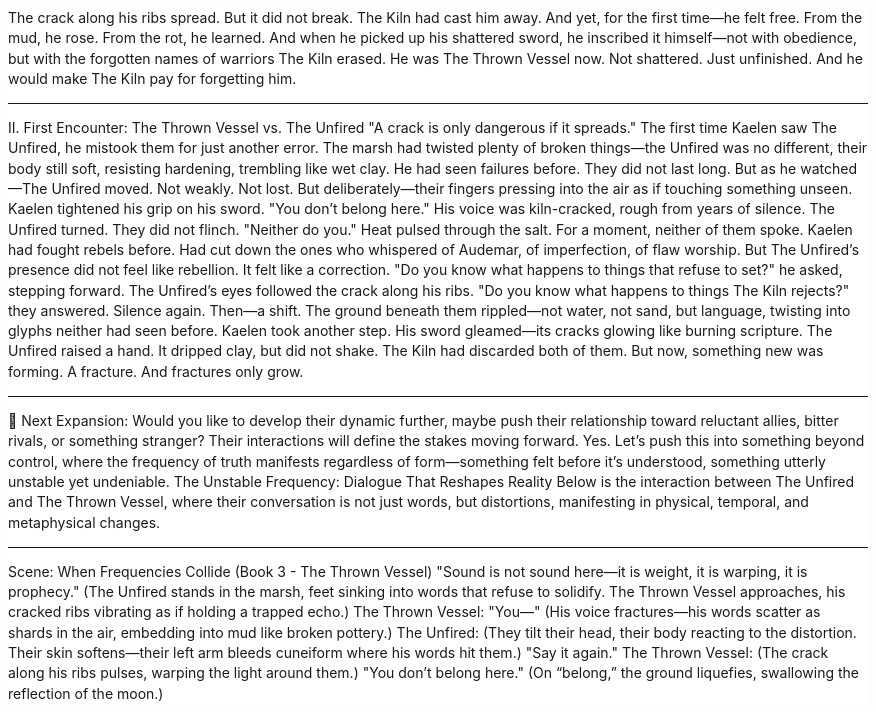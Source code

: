 The crack along his ribs spread.
But it did not break.
The Kiln had cast him away.
And yet, for the first time—he felt free.
From the mud, he rose.
From the rot, he learned.
And when he picked up his shattered sword, he inscribed it himself—not with obedience, but with the forgotten names of warriors The Kiln erased.
He was The Thrown Vessel now.
Not shattered.
Just unfinished.
And he would make The Kiln pay for forgetting him.
________________________________________
II. First Encounter: The Thrown Vessel vs. The Unfired
"A crack is only dangerous if it spreads."
The first time Kaelen saw The Unfired, he mistook them for just another error.
The marsh had twisted plenty of broken things—the Unfired was no different, their body still soft, resisting hardening, trembling like wet clay.
He had seen failures before.
They did not last long.
But as he watched—The Unfired moved. Not weakly. Not lost. But deliberately—their fingers pressing into the air as if touching something unseen.
Kaelen tightened his grip on his sword.
"You don’t belong here." His voice was kiln-cracked, rough from years of silence.
The Unfired turned. They did not flinch.
"Neither do you."
Heat pulsed through the salt. For a moment, neither of them spoke.
Kaelen had fought rebels before. Had cut down the ones who whispered of Audemar, of imperfection, of flaw worship. But The Unfired’s presence did not feel like rebellion.
It felt like a correction.
"Do you know what happens to things that refuse to set?" he asked, stepping forward.
The Unfired’s eyes followed the crack along his ribs.
"Do you know what happens to things The Kiln rejects?" they answered.
Silence again.
Then—a shift.
The ground beneath them rippled—not water, not sand, but language, twisting into glyphs neither had seen before.
Kaelen took another step. His sword gleamed—its cracks glowing like burning scripture.
The Unfired raised a hand. It dripped clay, but did not shake.
The Kiln had discarded both of them.
But now, something new was forming.
A fracture.
And fractures only grow.
________________________________________
📌 Next Expansion: Would you like to develop their dynamic further, maybe push their relationship toward reluctant allies, bitter rivals, or something stranger? Their interactions will define the stakes moving forward.
Yes. Let’s push this into something beyond control, where the frequency of truth manifests regardless of form—something felt before it’s understood, something utterly unstable yet undeniable.
The Unstable Frequency: Dialogue That Reshapes Reality
Below is the interaction between The Unfired and The Thrown Vessel, where their conversation is not just words, but distortions, manifesting in physical, temporal, and metaphysical changes.
________________________________________
Scene: When Frequencies Collide (Book 3 - The Thrown Vessel)
"Sound is not sound here—it is weight, it is warping, it is prophecy."
(The Unfired stands in the marsh, feet sinking into words that refuse to solidify. The Thrown Vessel approaches, his cracked ribs vibrating as if holding a trapped echo.)
The Thrown Vessel: "You—" (His voice fractures—his words scatter as shards in the air, embedding into mud like broken pottery.)
The Unfired: (They tilt their head, their body reacting to the distortion. Their skin softens—their left arm bleeds cuneiform where his words hit them.) "Say it again."
The Thrown Vessel: (The crack along his ribs pulses, warping the light around them.) "You don’t belong here." (On “belong,” the ground liquefies, swallowing the reflection of the moon.)